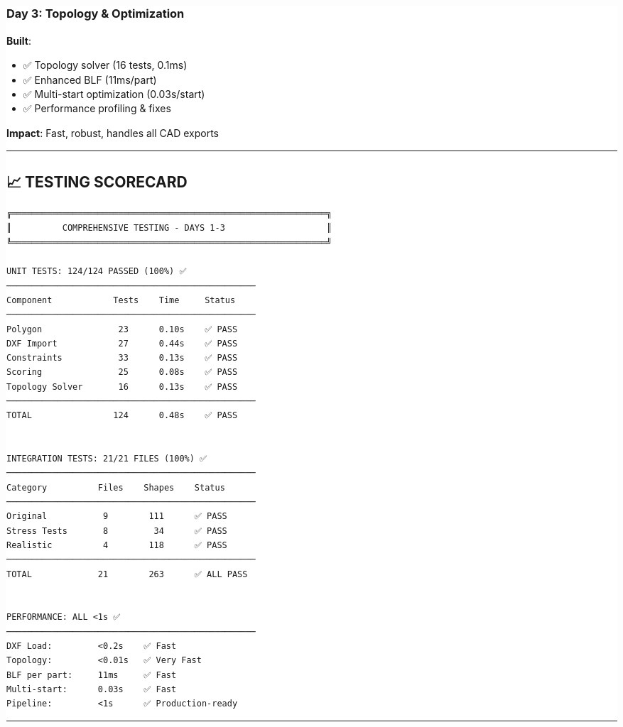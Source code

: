 ### **Day 3: Topology & Optimization**

**Built**:
- ✅ Topology solver (16 tests, 0.1ms)
- ✅ Enhanced BLF (11ms/part)
- ✅ Multi-start optimization (0.03s/start)
- ✅ Performance profiling & fixes

**Impact**: Fast, robust, handles all CAD exports

---

## 📈 **TESTING SCORECARD**

```
╔══════════════════════════════════════════════════════════════╗
║          COMPREHENSIVE TESTING - DAYS 1-3                    ║
╚══════════════════════════════════════════════════════════════╝

UNIT TESTS: 124/124 PASSED (100%) ✅
─────────────────────────────────────────────────
Component            Tests    Time     Status
─────────────────────────────────────────────────
Polygon               23      0.10s    ✅ PASS
DXF Import            27      0.44s    ✅ PASS
Constraints           33      0.13s    ✅ PASS
Scoring               25      0.08s    ✅ PASS
Topology Solver       16      0.13s    ✅ PASS
─────────────────────────────────────────────────
TOTAL                124      0.48s    ✅ PASS


INTEGRATION TESTS: 21/21 FILES (100%) ✅
─────────────────────────────────────────────────
Category          Files    Shapes    Status
─────────────────────────────────────────────────
Original           9        111      ✅ PASS
Stress Tests       8         34      ✅ PASS
Realistic          4        118      ✅ PASS
─────────────────────────────────────────────────
TOTAL             21        263      ✅ ALL PASS


PERFORMANCE: ALL <1s ✅
─────────────────────────────────────────────────
DXF Load:         <0.2s    ✅ Fast
Topology:         <0.01s   ✅ Very Fast
BLF per part:     11ms     ✅ Fast
Multi-start:      0.03s    ✅ Fast
Pipeline:         <1s      ✅ Production-ready
```

---
